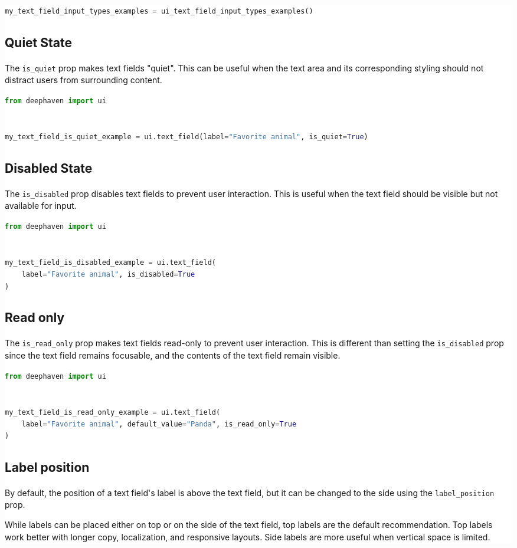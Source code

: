 ```python
my_text_field_input_types_examples = ui_text_field_input_types_examples()
```

## Quiet State

The `is_quiet` prop makes text fields "quiet". This can be useful when the text area and its corresponding styling should not distract users from surrounding content.

```python
from deephaven import ui


my_text_field_is_quiet_example = ui.text_field(label="Favorite animal", is_quiet=True)
```

## Disabled State

The `is_disabled` prop disables text fields to prevent user interaction. This is useful when the text field should be visible but not available for input.

```python
from deephaven import ui


my_text_field_is_disabled_example = ui.text_field(
    label="Favorite animal", is_disabled=True
)
```

## Read only

The `is_read_only` prop makes text fields read-only to prevent user interaction. This is different than setting the `is_disabled` prop since the text field remains focusable, and the contents of the text field remain visible.

```python
from deephaven import ui


my_text_field_is_read_only_example = ui.text_field(
    label="Favorite animal", default_value="Panda", is_read_only=True
)
```

## Label position

By default, the position of a text field's label is above the text field, but it can be changed to the side using the `label_position` prop.

While labels can be placed either on top or on the side of the text field, top labels are the default recommendation. Top labels work better with longer copy, localization, and responsive layouts. Side labels are more useful when vertical space is limited.
